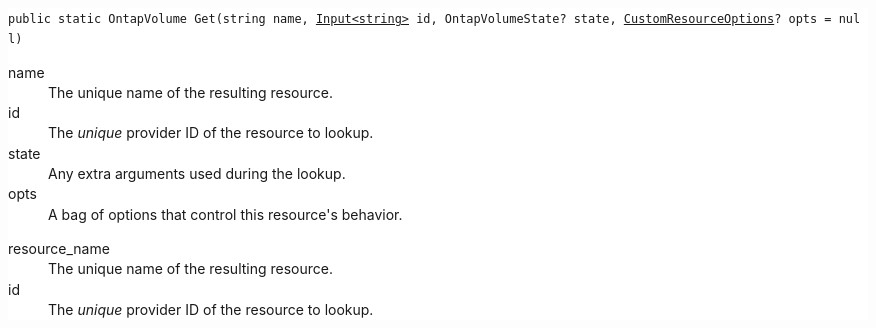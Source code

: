 <div>
<pulumi-choosable type="language" values="csharp">
<div class="highlight"><pre class="chroma"><code class="language-csharp" data-lang="csharp"><span class="k">public static </span><span class="nx">OntapVolume</span><span class="nf"> Get</span><span class="p">(</span><span class="nx">string</span><span class="p"> </span><span class="nx">name<span class="p">,</span> <span class="nx"><a href="/docs/reference/pkg/dotnet/Pulumi/Pulumi.Input-1.html">Input&lt;string&gt;</a></span><span class="p"> </span><span class="nx">id<span class="p">,</span> <span class="nx">OntapVolumeState</span><span class="p">? </span><span class="nx">state<span class="p">,</span> <span class="nx"><a href="/docs/reference/pkg/dotnet/Pulumi/Pulumi.CustomResourceOptions.html">CustomResourceOptions</a></span><span class="p">? </span><span class="nx">opts = null<span class="p">)</span></code></pre></div>
</pulumi-choosable>
</div>

<div>
<pulumi-choosable type="language" values="javascript,typescript">

<dl class="resources-properties">
    <dt class="property-required" title="Required">
        <span>name</span>
        <span class="property-indicator"></span>
    </dt>
    <dd>The unique name of the resulting resource.</dd>
    <dt class="property-required" title="Required">
        <span>id</span>
        <span class="property-indicator"></span>
    </dt>
    <dd>The <em>unique</em> provider ID of the resource to lookup.</dd>
    <dt class="property-optional" title="Optional">
        <span>state</span>
        <span class="property-indicator"></span>
    </dt>
    <dd>Any extra arguments used during the lookup.</dd>
    <dt class="property-optional" title="Optional">
        <span>opts</span>
        <span class="property-indicator"></span>
    </dt>
    <dd>A bag of options that control this resource's behavior.</dd>
</dl>

</pulumi-choosable>
</div>

<div>
<pulumi-choosable type="language" values="python">
<dl class="resources-properties">
    <dt class="property-required" title="Required">
        <span>resource_name</span>
        <span class="property-indicator"></span>
    </dt>
    <dd>The unique name of the resulting resource.</dd>
    <dt class="property-required" title="Optional">
        <span>id</span>
        <span class="property-indicator"></span>
    </dt>
    <dd>The <em>unique</em> provider ID of the resource to lookup.</dd>
</dl>
</pulumi-choosable>
</div>
